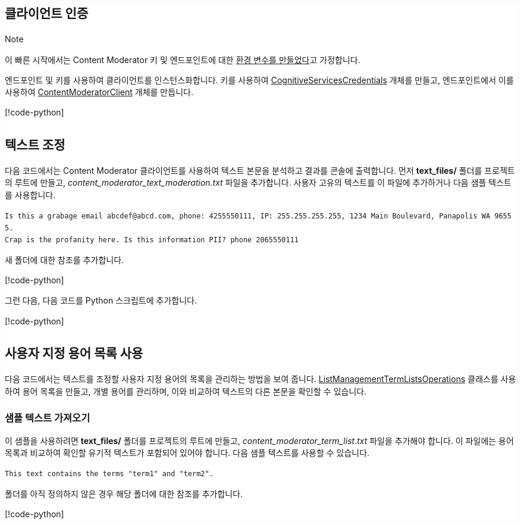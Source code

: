 ## <a name="authenticate-the-client"></a>클라이언트 인증

> [!NOTE]
> 이 빠른 시작에서는 Content Moderator 키 및 엔드포인트에 대한 [환경 변수를 만들었다](../../../cognitive-services-apis-create-account.md#configure-an-environment-variable-for-authentication)고 가정합니다.

엔드포인트 및 키를 사용하여 클라이언트를 인스턴스화합니다. 키를 사용하여 [CognitiveServicesCredentials](https://docs.microsoft.com/python/api/msrest/msrest.authentication.cognitiveservicescredentials?view=azure-python) 개체를 만들고, 엔드포인트에서 이를 사용하여 [ContentModeratorClient](https://docs.microsoft.com/python/api/azure-cognitiveservices-vision-contentmoderator/azure.cognitiveservices.vision.contentmoderator.content_moderator_client.contentmoderatorclient?view=azure-python) 개체를 만듭니다.

[!code-python[](~/cognitive-services-quickstart-code/python/ContentModerator/ContentModeratorQuickstart.py?name=snippet_client)]

## <a name="moderate-text"></a>텍스트 조정

다음 코드에서는 Content Moderator 클라이언트를 사용하여 텍스트 본문을 분석하고 결과를 콘솔에 출력합니다. 먼저 **text_files/** 폴더를 프로젝트의 루트에 만들고, *content_moderator_text_moderation.txt* 파일을 추가합니다. 사용자 고유의 텍스트를 이 파일에 추가하거나 다음 샘플 텍스트를 사용합니다.

```
Is this a grabage email abcdef@abcd.com, phone: 4255550111, IP: 255.255.255.255, 1234 Main Boulevard, Panapolis WA 96555.
Crap is the profanity here. Is this information PII? phone 2065550111
```

새 폴더에 대한 참조를 추가합니다.

[!code-python[](~/cognitive-services-quickstart-code/python/ContentModerator/ContentModeratorQuickstart.py?name=snippet_textfolder)]

그런 다음, 다음 코드를 Python 스크립트에 추가합니다.

[!code-python[](~/cognitive-services-quickstart-code/python/ContentModerator/ContentModeratorQuickstart.py?name=snippet_textmod)]

## <a name="use-a-custom-terms-list"></a>사용자 지정 용어 목록 사용

다음 코드에서는 텍스트를 조정할 사용자 지정 용어의 목록을 관리하는 방법을 보여 줍니다. [ListManagementTermListsOperations](https://docs.microsoft.com/python/api/azure-cognitiveservices-vision-contentmoderator/azure.cognitiveservices.vision.contentmoderator.operations.listmanagementtermlistsoperations?view=azure-python) 클래스를 사용하여 용어 목록을 만들고, 개별 용어를 관리하며, 이와 비교하여 텍스트의 다른 본문을 확인할 수 있습니다.

### <a name="get-sample-text"></a>샘플 텍스트 가져오기

이 샘플을 사용하려면 **text_files/** 폴더를 프로젝트의 루트에 만들고, *content_moderator_term_list.txt* 파일을 추가해야 합니다. 이 파일에는 용어 목록과 비교하여 확인할 유기적 텍스트가 포함되어 있어야 합니다. 다음 샘플 텍스트를 사용할 수 있습니다.

```
This text contains the terms "term1" and "term2".
```

폴더를 아직 정의하지 않은 경우 해당 폴더에 대한 참조를 추가합니다.

[!code-python[](~/cognitive-services-quickstart-code/python/ContentModerator/ContentModeratorQuickstart.py?name=snippet_textfolder)]
